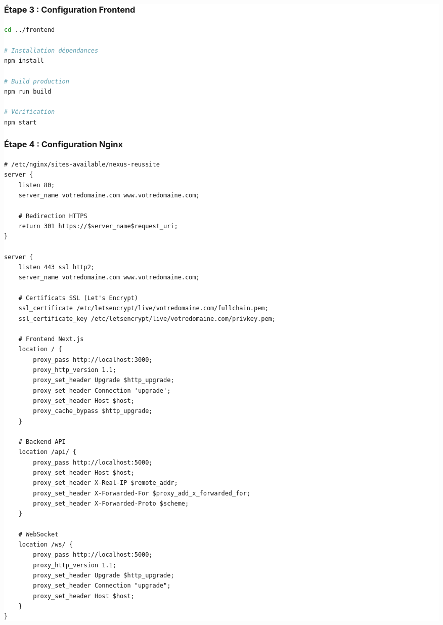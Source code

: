 ### Étape 3 : Configuration Frontend
```bash
cd ../frontend

# Installation dépendances
npm install

# Build production
npm run build

# Vérification
npm start
```

### Étape 4 : Configuration Nginx
```nginx
# /etc/nginx/sites-available/nexus-reussite
server {
    listen 80;
    server_name votredomaine.com www.votredomaine.com;

    # Redirection HTTPS
    return 301 https://$server_name$request_uri;
}

server {
    listen 443 ssl http2;
    server_name votredomaine.com www.votredomaine.com;

    # Certificats SSL (Let's Encrypt)
    ssl_certificate /etc/letsencrypt/live/votredomaine.com/fullchain.pem;
    ssl_certificate_key /etc/letsencrypt/live/votredomaine.com/privkey.pem;

    # Frontend Next.js
    location / {
        proxy_pass http://localhost:3000;
        proxy_http_version 1.1;
        proxy_set_header Upgrade $http_upgrade;
        proxy_set_header Connection 'upgrade';
        proxy_set_header Host $host;
        proxy_cache_bypass $http_upgrade;
    }

    # Backend API
    location /api/ {
        proxy_pass http://localhost:5000;
        proxy_set_header Host $host;
        proxy_set_header X-Real-IP $remote_addr;
        proxy_set_header X-Forwarded-For $proxy_add_x_forwarded_for;
        proxy_set_header X-Forwarded-Proto $scheme;
    }

    # WebSocket
    location /ws/ {
        proxy_pass http://localhost:5000;
        proxy_http_version 1.1;
        proxy_set_header Upgrade $http_upgrade;
        proxy_set_header Connection "upgrade";
        proxy_set_header Host $host;
    }
}
```
